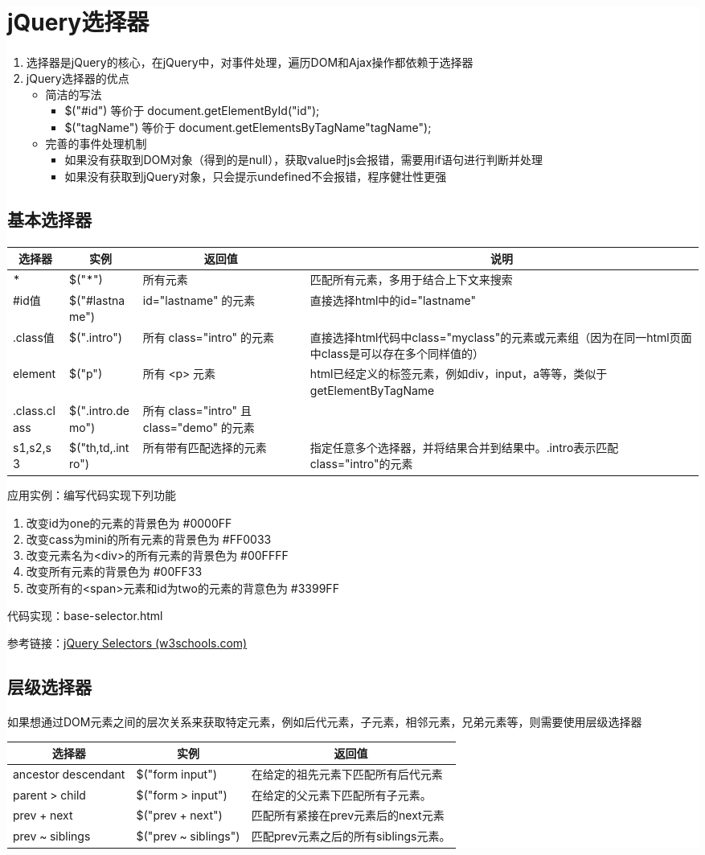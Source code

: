 # jQuery选择器

1. 选择器是jQuery的核心，在jQuery中，对事件处理，遍历DOM和Ajax操作都依赖于选择器
2. jQuery选择器的优点
   * 简洁的写法
     * \$("#id")  等价于 document.getElementById("id");
     * $("tagName")  等价于 document.getElementsByTagName"tagName");
   * 完善的事件处理机制
     * 如果没有获取到DOM对象（得到的是null），获取value时js会报错，需要用if语句进行判断并处理
     * 如果没有获取到jQuery对象，只会提示undefined不会报错，程序健壮性更强

## 基本选择器

| 选择器       | 实例              | 返回值                                    | 说明                                                         |
| ------------ | ----------------- | ----------------------------------------- | ------------------------------------------------------------ |
| *            | $("*")            | 所有元素                                  | 匹配所有元素，多用于结合上下文来搜索                         |
| #id值        | $("#lastname")    | id="lastname" 的元素                      | 直接选择html中的id="lastname"                                |
| .class值     | $(".intro")       | 所有 class="intro" 的元素                 | 直接选择html代码中class="myclass"的元素或元素组（因为在同一html页面中class是可以存在多个同样值的） |
| element      | $("p")            | 所有 \<p> 元素                            | html已经定义的标签元素，例如div，input，a等等，类似于getElementByTagName |
| .class.class | $(".intro.demo")  | 所有 class="intro" 且 class="demo" 的元素 |                                                              |
| s1,s2,s3     | $("th,td,.intro") | 所有带有匹配选择的元素                    | 指定任意多个选择器，并将结果合并到结果中。.intro表示匹配class="intro"的元素 |

应用实例：编写代码实现下列功能

1. 改变id为one的元素的背景色为 #0000FF
2. 改变cass为mini的所有元素的背景色为 #FF0033
3. 改变元素名为\<div>的所有元素的背景色为 #00FFFF
4. 改变所有元素的背景色为 #00FF33
5. 改变所有的\<span>元素和id为two的元素的背意色为 #3399FF

代码实现：base-selector.html

参考链接：[jQuery Selectors (w3schools.com)](https://www.w3schools.com/jquery/jquery_ref_selectors.asp)



## 层级选择器

如果想通过DOM元素之间的层次关系来获取特定元素，例如后代元素，子元素，相邻元素，兄弟元素等，则需要使用层级选择器

| 选择器              | 实例                 | 返回值                               |
| ------------------- | -------------------- | ------------------------------------ |
| ancestor descendant | $("form input")      | 在给定的祖先元素下匹配所有后代元素   |
| parent > child      | $("form > input")    | 在给定的父元素下匹配所有子元素。     |
| prev + next         | $("prev + next")     | 匹配所有紧接在prev元素后的next元素   |
| prev ~ siblings     | $("prev ~ siblings") | 匹配prev元素之后的所有siblings元素。 |
